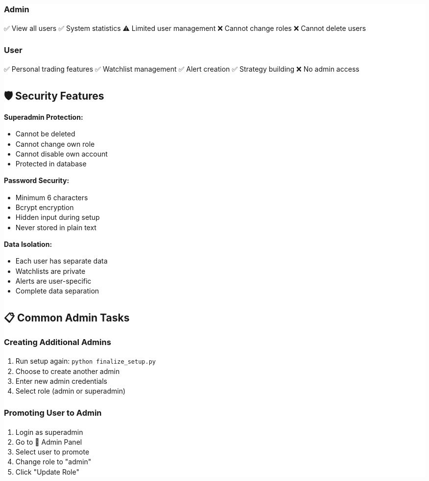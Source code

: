 ### Admin
✅ View all users
✅ System statistics
⚠️ Limited user management
❌ Cannot change roles
❌ Cannot delete users

### User
✅ Personal trading features
✅ Watchlist management
✅ Alert creation
✅ Strategy building
❌ No admin access

## 🛡️ Security Features

**Superadmin Protection:**
- Cannot be deleted
- Cannot change own role
- Cannot disable own account
- Protected in database

**Password Security:**
- Minimum 6 characters
- Bcrypt encryption
- Hidden input during setup
- Never stored in plain text

**Data Isolation:**
- Each user has separate data
- Watchlists are private
- Alerts are user-specific
- Complete data separation

## 📋 Common Admin Tasks

### Creating Additional Admins

1. Run setup again: `python finalize_setup.py`
2. Choose to create another admin
3. Enter new admin credentials
4. Select role (admin or superadmin)

### Promoting User to Admin

1. Login as superadmin
2. Go to 👑 Admin Panel
3. Select user to promote
4. Change role to "admin"
5. Click "Update Role"
